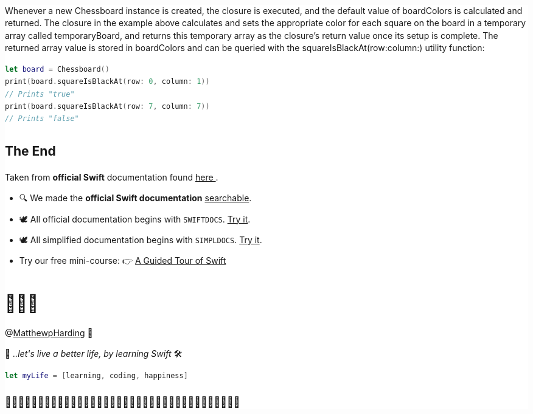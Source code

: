 Whenever a new Chessboard instance is created, the closure is executed, and the default value of boardColors is calculated and returned. The closure in the example above calculates and sets the appropriate color for each square on the board in a temporary array called temporaryBoard, and returns this temporary array as the closure’s return value once its setup is complete. The returned array value is stored in boardColors and can be queried with the squareIsBlackAt(row:column:) utility function:

```Swift
let board = Chessboard()
print(board.squareIsBlackAt(row: 0, column: 1))
// Prints "true"
print(board.squareIsBlackAt(row: 7, column: 7))
// Prints "false"
```

## The End
Taken from **official Swift** documentation found [here ](https://docs.swift.org/swift-book/LanguageGuide/TheBasics.html).

- 🔍 We made the **official Swift documentation** [searchable](https://github.com/MatthewpHarding?tab=repositories). 

- 🕊 All official documentation begins with `SWIFTDOCS`. [Try it](https://github.com/MatthewpHarding?tab=repositories&q=SWIFTDOCS).

- 🕊 All simplified documentation begins with `SIMPLDOCS`. [Try it](https://github.com/MatthewpHarding?tab=repositories&q=SIMPLDOCS).

- Try our free mini-course:
👉 [A Guided Tour of Swift](https://github.com/MatthewpHarding/a-tour-of-swift) 

# 🤷🏼‍♂️



@[MatthewpHarding](https://github.com/MatthewpHarding) 🔗


🤩 *..let's live a better life, by learning Swift* 🛠

```Swift
let myLife = [learning, coding, happiness] 
```
### 🧕🏻👨🏿‍💼👩🏼‍💼👩🏻‍💻👨🏼‍💼🧛🏻‍♀️👩🏼‍💻💁🏽‍♂️🕵🏻‍♂️🧝🏼‍♀️🦹🏼‍♀🧕🏾🧟‍♂️
